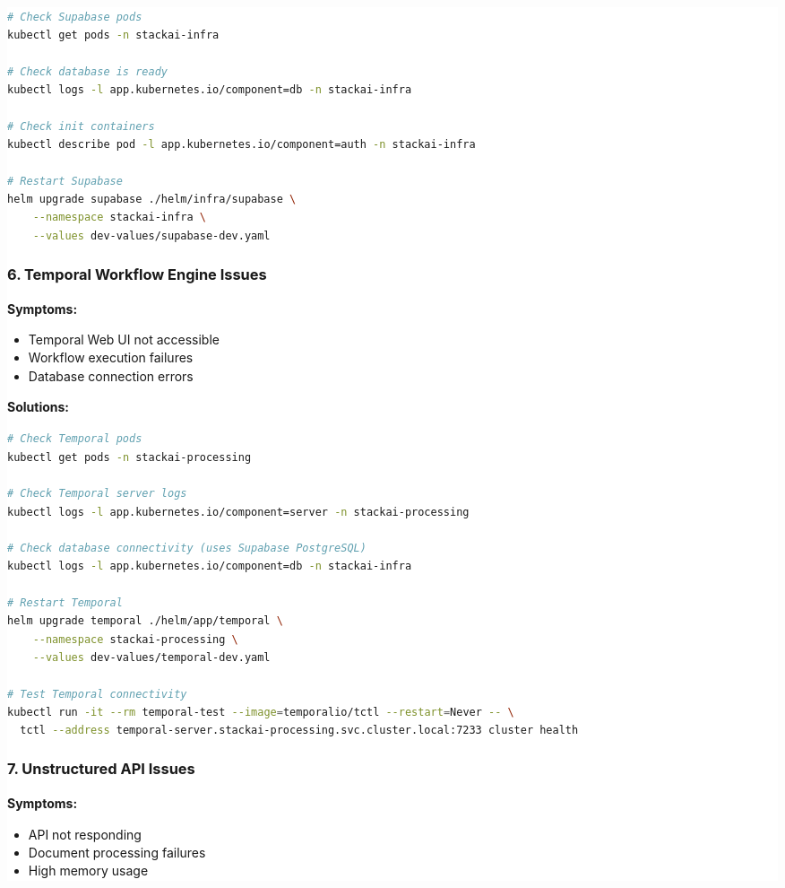 ```bash
# Check Supabase pods
kubectl get pods -n stackai-infra

# Check database is ready
kubectl logs -l app.kubernetes.io/component=db -n stackai-infra

# Check init containers
kubectl describe pod -l app.kubernetes.io/component=auth -n stackai-infra

# Restart Supabase
helm upgrade supabase ./helm/infra/supabase \
    --namespace stackai-infra \
    --values dev-values/supabase-dev.yaml
```

### 6. Temporal Workflow Engine Issues

**Symptoms:**

- Temporal Web UI not accessible
- Workflow execution failures
- Database connection errors

**Solutions:**

```bash
# Check Temporal pods
kubectl get pods -n stackai-processing

# Check Temporal server logs
kubectl logs -l app.kubernetes.io/component=server -n stackai-processing

# Check database connectivity (uses Supabase PostgreSQL)
kubectl logs -l app.kubernetes.io/component=db -n stackai-infra

# Restart Temporal
helm upgrade temporal ./helm/app/temporal \
    --namespace stackai-processing \
    --values dev-values/temporal-dev.yaml

# Test Temporal connectivity
kubectl run -it --rm temporal-test --image=temporalio/tctl --restart=Never -- \
  tctl --address temporal-server.stackai-processing.svc.cluster.local:7233 cluster health
```

### 7. Unstructured API Issues

**Symptoms:**

- API not responding
- Document processing failures
- High memory usage
